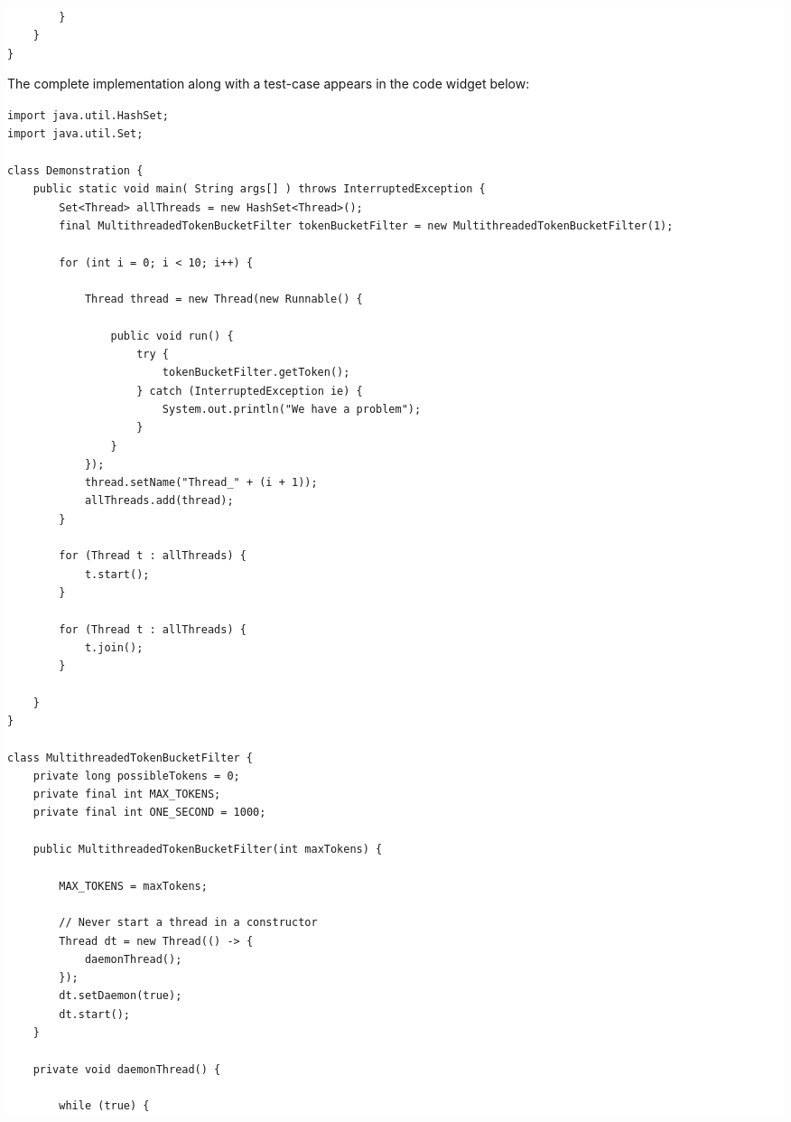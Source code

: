 ```
        }
    }
}
```

The complete implementation along with a test-case appears in the code widget below:
```
import java.util.HashSet;
import java.util.Set;

class Demonstration {
    public static void main( String args[] ) throws InterruptedException {
        Set<Thread> allThreads = new HashSet<Thread>();
        final MultithreadedTokenBucketFilter tokenBucketFilter = new MultithreadedTokenBucketFilter(1);

        for (int i = 0; i < 10; i++) {

            Thread thread = new Thread(new Runnable() {

                public void run() {
                    try {
                        tokenBucketFilter.getToken();
                    } catch (InterruptedException ie) {
                        System.out.println("We have a problem");
                    }
                }
            });
            thread.setName("Thread_" + (i + 1));
            allThreads.add(thread);
        }

        for (Thread t : allThreads) {
            t.start();
        }

        for (Thread t : allThreads) {
            t.join();
        }

    }
}

class MultithreadedTokenBucketFilter {
    private long possibleTokens = 0;
    private final int MAX_TOKENS;
    private final int ONE_SECOND = 1000;

    public MultithreadedTokenBucketFilter(int maxTokens) {

        MAX_TOKENS = maxTokens;

        // Never start a thread in a constructor
        Thread dt = new Thread(() -> {
            daemonThread();
        });
        dt.setDaemon(true);
        dt.start();
    }

    private void daemonThread() {

        while (true) {

```